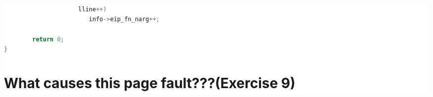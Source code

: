 ```c
                     lline++)
                        info->eip_fn_narg++;

        return 0;
}

```

# What causes this page fault???(Exercise 9)







